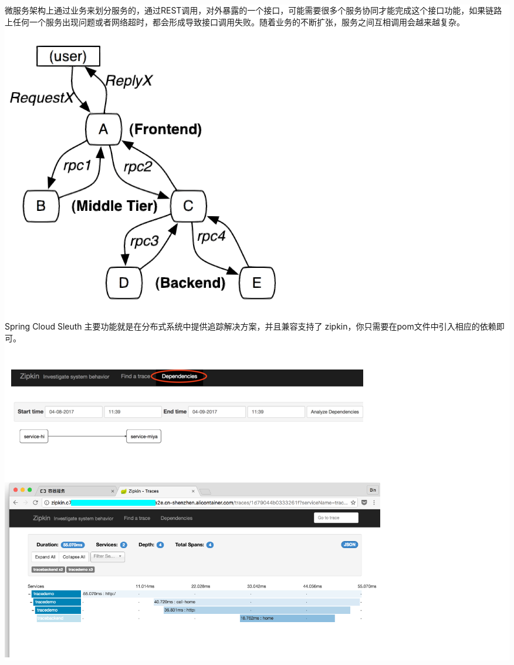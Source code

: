 微服务架构上通过业务来划分服务的，通过REST调用，对外暴露的一个接口，可能需要很多个服务协同才能完成这个接口功能，如果链路上任何一个服务出现问题或者网络超时，都会形成导致接口调用失败。随着业务的不断扩张，服务之间互相调用会越来越复杂。

![img](/img/Spring/SpringCloud/word-image-9.png)

Spring Cloud Sleuth 主要功能就是在分布式系统中提供追踪解决方案，并且兼容支持了 zipkin，你只需要在pom文件中引入相应的依赖即可。

![img](/img/Spring/SpringCloud/word-image-10.png)

![img](/img/Spring/SpringCloud/word-image-11.png)
